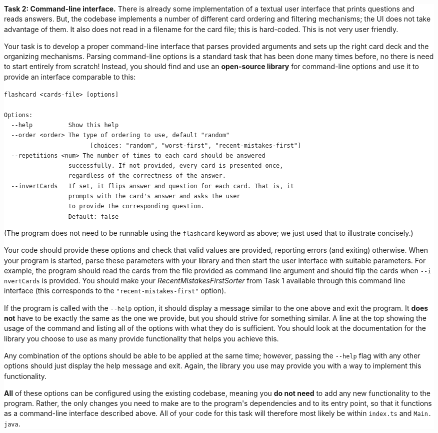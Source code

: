 **Task 2: Command-line interface.** There is already some implementation of a textual user interface that prints questions and reads answers.  But, the codebase implements a number of different card ordering and filtering mechanisms; the UI does not take advantage of them.  It also does not read in a filename for the card file; this is hard-coded.  This is not very user friendly.

Your task is to develop a proper command-line interface that parses provided arguments and sets up the right card deck and the organizing mechanisms. Parsing command-line options is a standard task that has been done many times before, no there is need to start entirely from scratch! Instead, you should find and use an **open-source library** for command-line options and use it to provide an interface comparable to this:

```
flashcard <cards-file> [options]

Options:
  --help          Show this help                                                                        
  --order <order> The type of ordering to use, default "random"
   						[choices: "random", "worst-first", "recent-mistakes-first"] 
  --repetitions <num> The number of times to each card should be answered
                  successfully. If not provided, every card is presented once,
                  regardless of the correctness of the answer.          
  --invertCards   If set, it flips answer and question for each card. That is, it 
                  prompts with the card's answer and asks the user
                  to provide the corresponding question. 
                  Default: false

```

(The program does not need to be runnable using the `flashcard` keyword as above; we just used that to illustrate concisely.)

Your code should provide these options and check that valid values are provided, reporting errors (and exiting) otherwise. When your program is started, parse these parameters with your library and then start the user interface with suitable parameters. For example, the program should read the cards from the file provided as command line argument and should flip the cards when `--invertCards` is provided. You should make your *RecentMistakesFirstSorter* from Task 1 available through this command line interface (this corresponds to the `"recent-mistakes-first"` option).  

If the program is called with the `--help` option, it should display a message similar to the one above and exit the program. It **does not** have to be exactly the same as the one we provide, but you should strive for something similar. A line at the top showing the usage of the command and listing all of the options with what they do is sufficient. You should look at the documentation for the library you choose to use as many provide functionality that helps you achieve this. 

Any combination of the options should be able to be applied at the same time; however, passing the `--help` flag with any other options should just display the help message and exit. Again, the library you use may provide you with a way to implement this functionality.

**All** of these options can be configured using the existing codebase, meaning you **do not need** to add any new functionality to the program. Rather, the only changes you need to make are to the program's dependencies and to its entry point, so that it functions as a command-line interface described above. All of your code for this task will therefore most likely be within `index.ts` and `Main.java`. 
